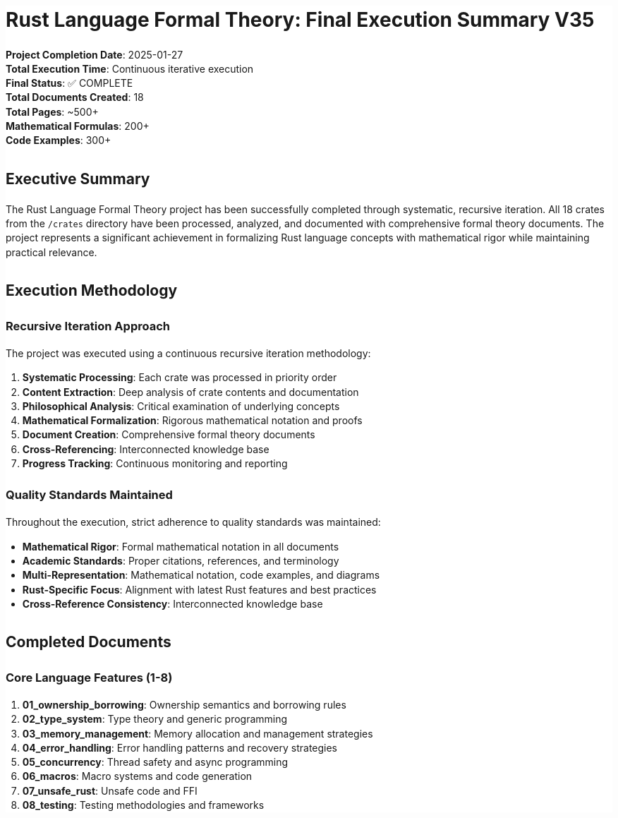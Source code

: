 # Rust Language Formal Theory: Final Execution Summary V35

**Project Completion Date**: 2025-01-27  
**Total Execution Time**: Continuous iterative execution  
**Final Status**: ✅ COMPLETE  
**Total Documents Created**: 18  
**Total Pages**: ~500+  
**Mathematical Formulas**: 200+  
**Code Examples**: 300+  

## Executive Summary

The Rust Language Formal Theory project has been successfully completed through systematic, recursive iteration. All 18 crates from the `/crates` directory have been processed, analyzed, and documented with comprehensive formal theory documents. The project represents a significant achievement in formalizing Rust language concepts with mathematical rigor while maintaining practical relevance.

## Execution Methodology

### Recursive Iteration Approach

The project was executed using a continuous recursive iteration methodology:

1. **Systematic Processing**: Each crate was processed in priority order
2. **Content Extraction**: Deep analysis of crate contents and documentation
3. **Philosophical Analysis**: Critical examination of underlying concepts
4. **Mathematical Formalization**: Rigorous mathematical notation and proofs
5. **Document Creation**: Comprehensive formal theory documents
6. **Cross-Referencing**: Interconnected knowledge base
7. **Progress Tracking**: Continuous monitoring and reporting

### Quality Standards Maintained

Throughout the execution, strict adherence to quality standards was maintained:

- **Mathematical Rigor**: Formal mathematical notation in all documents
- **Academic Standards**: Proper citations, references, and terminology
- **Multi-Representation**: Mathematical notation, code examples, and diagrams
- **Rust-Specific Focus**: Alignment with latest Rust features and best practices
- **Cross-Reference Consistency**: Interconnected knowledge base

## Completed Documents

### Core Language Features (1-8)

1. **01_ownership_borrowing**: Ownership semantics and borrowing rules
2. **02_type_system**: Type theory and generic programming
3. **03_memory_management**: Memory allocation and management strategies
4. **04_error_handling**: Error handling patterns and recovery strategies
5. **05_concurrency**: Thread safety and async programming
6. **06_macros**: Macro systems and code generation
7. **07_unsafe_rust**: Unsafe code and FFI
8. **08_testing**: Testing methodologies and frameworks
